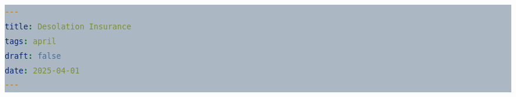 ```yaml
---
title: Desolation Insurance
tags: april
draft: false
date: 2025-04-01
---
```

<style>
  body {  
    color:var(--wp--preset--color--base);
    font-family:var(--wp--preset--font-family--source-serif-pro);
    font-size:var(--wp--preset--font-size--medium);
    line-height:1.6;
  }  
:where(body) { 
    margin: 0;
} 

body { 
    background-color: var(--wp--preset--color--cyan-bluish-gray); 
    color: var(--wp--preset--color--base); 
    font-family: var(--wp--preset--font-family--source-serif-pro); 
    font-size: var(--wp--preset--font-size--medium); 
    line-height: 1.6; 
    --wp--style--root--padding-top: 0px; 
    --wp--style--root--padding-right: var(--wp--preset--spacing--30); 
    --wp--style--root--padding-bottom: 0px; 
    --wp--style--root--padding-left: var(--wp--preset--spacing--30);
} 

@media all{ 
  html { 
    --wp-admin--admin-bar--height: 32px; 
    scroll-padding-top: var(--wp-admin--admin-bar--height);
  } 
}     

html { 
    margin-top: 32px !important;
} 

:root { 
    --wp-block-synced-color: #7a00df; 
    --wp-bound-block-color: var(--wp-block-synced-color);
} 

:root { 
    --wp--preset--color--cyan-bluish-gray: #abb8c3; 
    --wp--preset--color--base: #ffffff; 
    --wp--preset--color--contrast: #000000; 
    --wp--preset--color--primary: #9DFF20; 
    --wp--preset--color--secondary: #345C00; 
    --wp--preset--font-size--medium: clamp(1rem, 1rem + ((1vw - 0.2rem) * 0.227), 1.125rem); 
    --wp--preset--font-family--source-serif-pro: "Source Serif Pro", serif; 
    --wp--preset--spacing--30: clamp(1.5rem, 5vw, 2rem); 
} 
